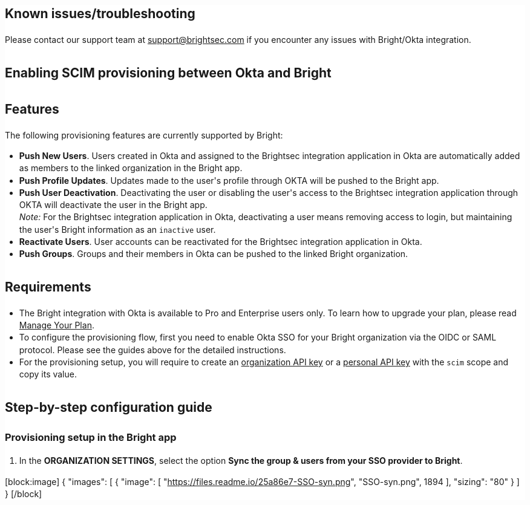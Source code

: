 ## Known issues/troubleshooting

Please contact our support team at [support@brightsec.com](mailto:support@brightsec.com) if you encounter any issues with Bright/Okta integration.

## Enabling SCIM provisioning between Okta and Bright

## Features

The following provisioning features are currently supported by Bright:

- **Push New Users**. Users created in Okta and assigned to the Brightsec integration application in Okta are automatically added as members to the linked organization in the Bright app.
- **Push Profile Updates**. Updates made to the user's profile through OKTA will be pushed to the Bright app.
- **Push User Deactivation**. Deactivating the user or disabling the user's access to the Brightsec integration application through OKTA will deactivate the user in the Bright app.  
  _Note:_ For the Brightsec integration application in Okta, deactivating a user means removing access to login, but maintaining the user's Bright information as an `inactive` user.
- **Reactivate Users**. User accounts can be reactivated for the Brightsec integration application in Okta.
- **Push Groups**. Groups and their members in Okta can be pushed to the linked Bright organization. 

## Requirements

- The Bright integration with Okta is available to Pro and Enterprise users only. To learn how to upgrade your plan, please read [Manage Your Plan](/docs/manage-your-plan).
- To configure the provisioning flow, first you need to enable Okta SSO for your Bright organization via the OIDC or SAML protocol. Please see the guides above for the detailed instructions.
- For the provisioning setup, you will require to create an [organization API key](/docs/manage-your-organization#manage-organization-apicli-authentication-tokens) or a [personal API key](/docs/manage-your-personal-account#manage-your-personal-api-keys-authentication-tokens) with the `scim` scope and copy its value.

## Step-by-step configuration guide

### Provisioning setup in the Bright app

1. In the **ORGANIZATION SETTINGS**, select the option **Sync the group & users from your SSO provider to Bright**.

[block:image]
{
  "images": [
    {
      "image": [
        "https://files.readme.io/25a86e7-SSO-syn.png",
        "SSO-syn.png",
        1894
      ],
      "sizing": "80"
    }
  ]
}
[/block]
